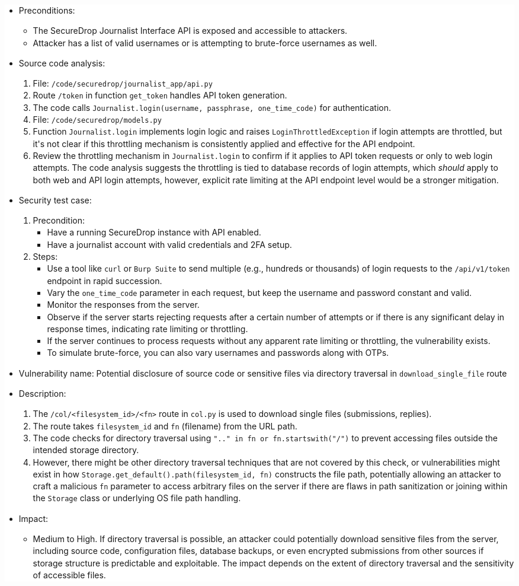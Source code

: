 - Preconditions:
    - The SecureDrop Journalist Interface API is exposed and accessible to attackers.
    - Attacker has a list of valid usernames or is attempting to brute-force usernames as well.

- Source code analysis:
    1. File: `/code/securedrop/journalist_app/api.py`
    2. Route `/token` in function `get_token` handles API token generation.
    3. The code calls `Journalist.login(username, passphrase, one_time_code)` for authentication.
    4. File: `/code/securedrop/models.py`
    5. Function `Journalist.login` implements login logic and raises `LoginThrottledException` if login attempts are throttled, but it's not clear if this throttling mechanism is consistently applied and effective for the API endpoint.
    6. Review the throttling mechanism in `Journalist.login` to confirm if it applies to API token requests or only to web login attempts. The code analysis suggests the throttling is tied to database records of login attempts, which *should* apply to both web and API login attempts, however, explicit rate limiting at the API endpoint level would be a stronger mitigation.

- Security test case:
    1. Precondition:
        - Have a running SecureDrop instance with API enabled.
        - Have a journalist account with valid credentials and 2FA setup.
    2. Steps:
        - Use a tool like `curl` or `Burp Suite` to send multiple (e.g., hundreds or thousands) of login requests to the `/api/v1/token` endpoint in rapid succession.
        - Vary the `one_time_code` parameter in each request, but keep the username and password constant and valid.
        - Monitor the responses from the server.
        - Observe if the server starts rejecting requests after a certain number of attempts or if there is any significant delay in response times, indicating rate limiting or throttling.
        - If the server continues to process requests without any apparent rate limiting or throttling, the vulnerability exists.
        - To simulate brute-force, you can also vary usernames and passwords along with OTPs.

- Vulnerability name: Potential disclosure of source code or sensitive files via directory traversal in `download_single_file` route

- Description:
    1. The `/col/<filesystem_id>/<fn>` route in `col.py` is used to download single files (submissions, replies).
    2. The route takes `filesystem_id` and `fn` (filename) from the URL path.
    3. The code checks for directory traversal using `".." in fn or fn.startswith("/")` to prevent accessing files outside the intended storage directory.
    4. However, there might be other directory traversal techniques that are not covered by this check, or vulnerabilities might exist in how `Storage.get_default().path(filesystem_id, fn)` constructs the file path, potentially allowing an attacker to craft a malicious `fn` parameter to access arbitrary files on the server if there are flaws in path sanitization or joining within the `Storage` class or underlying OS file path handling.

- Impact:
    - Medium to High. If directory traversal is possible, an attacker could potentially download sensitive files from the server, including source code, configuration files, database backups, or even encrypted submissions from other sources if storage structure is predictable and exploitable. The impact depends on the extent of directory traversal and the sensitivity of accessible files.

